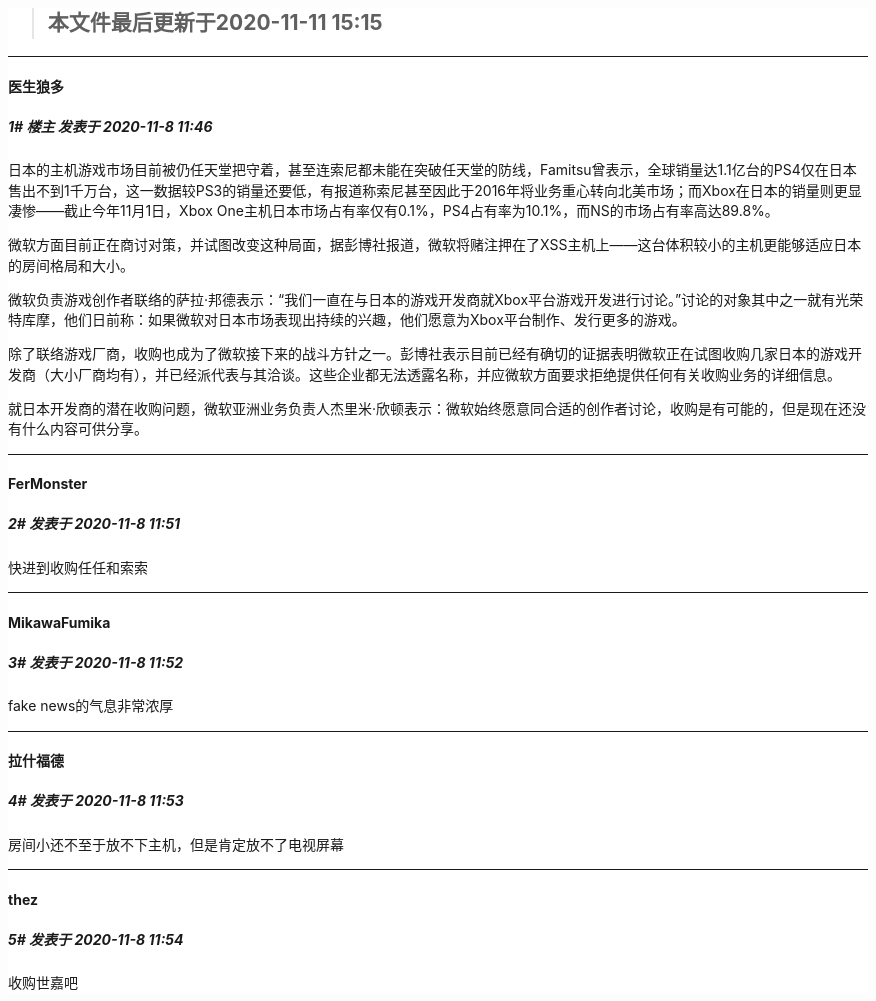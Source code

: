 > ## **本文件最后更新于2020-11-11 15:15** 


-----

####  医生狼多  
##### 1#       楼主       发表于 2020-11-8 11:46


日本的主机游戏市场目前被仍任天堂把守着，甚至连索尼都未能在突破任天堂的防线，Famitsu曾表示，全球销量达1.1亿台的PS4仅在日本售出不到1千万台，这一数据较PS3的销量还要低，有报道称索尼甚至因此于2016年将业务重心转向北美市场；而Xbox在日本的销量则更显凄惨——截止今年11月1日，Xbox One主机日本市场占有率仅有0.1%，PS4占有率为10.1%，而NS的市场占有率高达89.8%。


微软方面目前正在商讨对策，并试图改变这种局面，据彭博社报道，微软将赌注押在了XSS主机上——这台体积较小的主机更能够适应日本的房间格局和大小。

微软负责游戏创作者联络的萨拉·邦德表示：“我们一直在与日本的游戏开发商就Xbox平台游戏开发进行讨论。”讨论的对象其中之一就有光荣特库摩，他们日前称：如果微软对日本市场表现出持续的兴趣，他们愿意为Xbox平台制作、发行更多的游戏。

除了联络游戏厂商，收购也成为了微软接下来的战斗方针之一。彭博社表示目前已经有确切的证据表明微软正在试图收购几家日本的游戏开发商（大小厂商均有），并已经派代表与其洽谈。这些企业都无法透露名称，并应微软方面要求拒绝提供任何有关收购业务的详细信息。

就日本开发商的潜在收购问题，微软亚洲业务负责人杰里米·欣顿表示：微软始终愿意同合适的创作者讨论，收购是有可能的，但是现在还没有什么内容可供分享。


-----

####  FerMonster  
##### 2#       发表于 2020-11-8 11:51


快进到收购任任和索索


-----

####  MikawaFumika  
##### 3#       发表于 2020-11-8 11:52


fake news的气息非常浓厚


-----

####  拉什福德  
##### 4#       发表于 2020-11-8 11:53


房间小还不至于放不下主机，但是肯定放不了电视屏幕


-----

####  thez  
##### 5#       发表于 2020-11-8 11:54


收购世嘉吧

